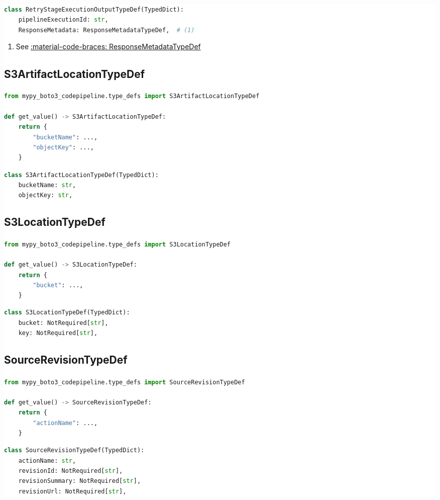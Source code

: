 ```python title="Definition"
class RetryStageExecutionOutputTypeDef(TypedDict):
    pipelineExecutionId: str,
    ResponseMetadata: ResponseMetadataTypeDef,  # (1)
```

1. See [:material-code-braces: ResponseMetadataTypeDef](./type_defs.md#responsemetadatatypedef) 
## S3ArtifactLocationTypeDef

```python title="Usage Example"
from mypy_boto3_codepipeline.type_defs import S3ArtifactLocationTypeDef

def get_value() -> S3ArtifactLocationTypeDef:
    return {
        "bucketName": ...,
        "objectKey": ...,
    }
```

```python title="Definition"
class S3ArtifactLocationTypeDef(TypedDict):
    bucketName: str,
    objectKey: str,
```

## S3LocationTypeDef

```python title="Usage Example"
from mypy_boto3_codepipeline.type_defs import S3LocationTypeDef

def get_value() -> S3LocationTypeDef:
    return {
        "bucket": ...,
    }
```

```python title="Definition"
class S3LocationTypeDef(TypedDict):
    bucket: NotRequired[str],
    key: NotRequired[str],
```

## SourceRevisionTypeDef

```python title="Usage Example"
from mypy_boto3_codepipeline.type_defs import SourceRevisionTypeDef

def get_value() -> SourceRevisionTypeDef:
    return {
        "actionName": ...,
    }
```

```python title="Definition"
class SourceRevisionTypeDef(TypedDict):
    actionName: str,
    revisionId: NotRequired[str],
    revisionSummary: NotRequired[str],
    revisionUrl: NotRequired[str],
```
